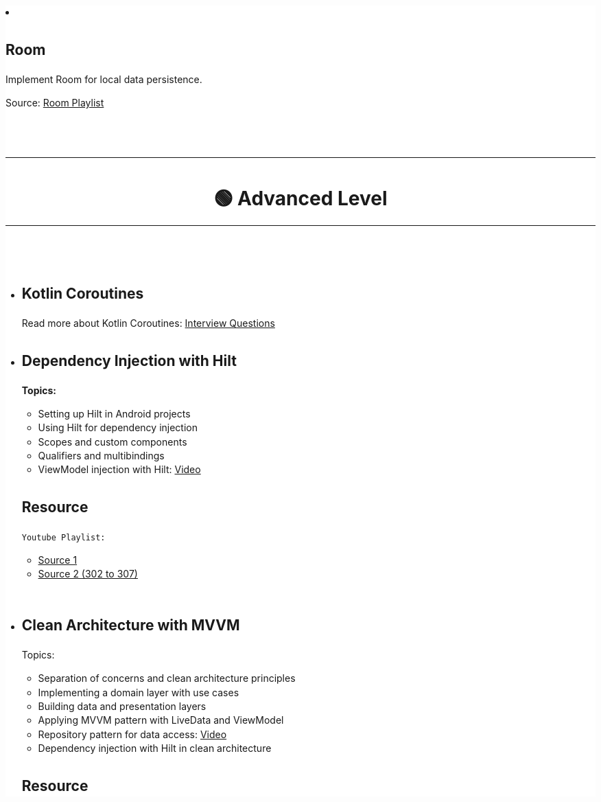   <li>
    <h2>Room</h2>
    <p>Implement Room for local data persistence.</p>
    <p>Source: <a href="https://www.youtube.com/playlist?list=PLSrm9z4zp4mEPOfZNV9O-crOhoMa0G2-o&si=ZfpGVJZVuJR_FAjt">Room Playlist</a></p>
  </li>
</ol>


<br>
<br>



 
<hr width="100%" color="yellow" size="3">
<div align="center"> <h1>🟢 Advanced Level</h1> </div>
<hr width="100%" color="yellow" size="3">


<br>
<br>


<ul>
  <li>
    <h2>Kotlin Coroutines</h2>
    <p>Read more about Kotlin Coroutines: <a href="https://climbtheladder.com/kotlin-coroutines-interview-questions/">Interview Questions</a></p>
  </li>

  <li>
    <h2>Dependency Injection with Hilt</h2>
    <p><strong>Topics:</strong>
      <ul>
        <li>Setting up Hilt in Android projects</li>
        <li>Using Hilt for dependency injection</li>
        <li>Scopes and custom components</li>
        <li>Qualifiers and multibindings</li>
        <li>ViewModel injection with Hilt: <a href="https://youtu.be/bbMsuI2p1DQ">Video</a></li>
      </ul>
    </p>
  </li>
  
   <h2>Resource</h2>
 <code>Youtube Playlist:</code></h4>
<ul dir="auto">
<li>      <a href="https://www.youtube.com/watch?v=LHQp-mLQPnc">Source 1</a>
<li>      <a href="https://youtube.com/playlist?list=PLEPx7DrqAqKBl8IqD6mOCIXuyQqV-8mku">Source 2 (302 to 307)</a>
</li>
</ul>
 <br>

  <li>
    <h2>Clean Architecture with MVVM</h2>
    <p>Topics:
      <ul>
        <li>Separation of concerns and clean architecture principles</li>
        <li>Implementing a domain layer with use cases</li>
        <li>Building data and presentation layers</li>
        <li>Applying MVVM pattern with LiveData and ViewModel</li>
        <li>Repository pattern for data access: <a href="https://www.youtube.com/watch?v=KxXUEZcelZM">Video</a></li>
        <li>Dependency injection with Hilt in clean architecture</li>
      </ul>
    </p>
  </li>
    <h2>Resource</h2>